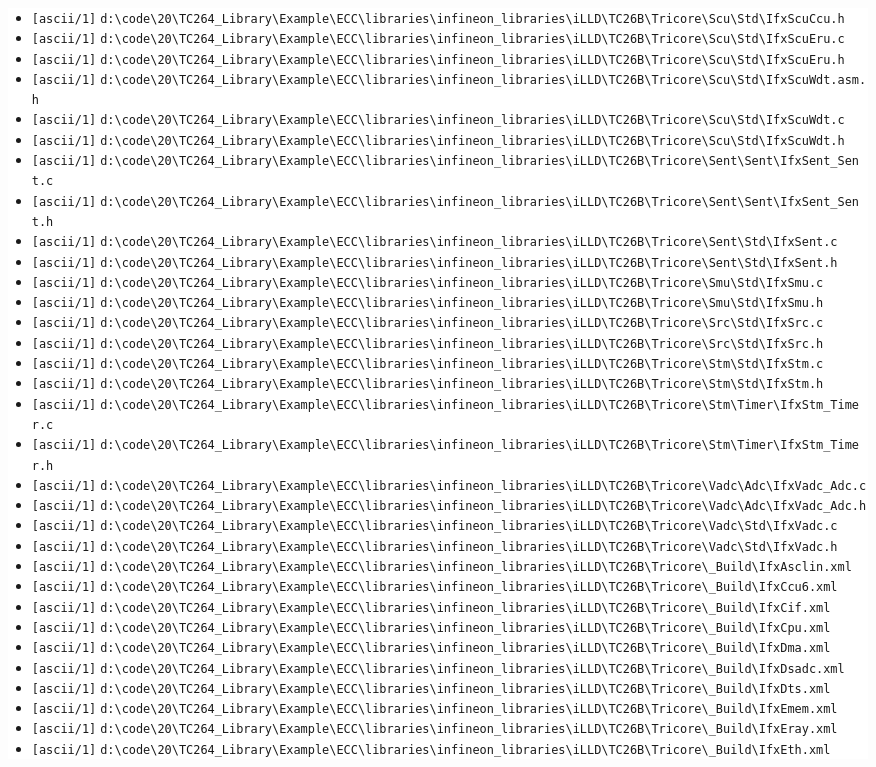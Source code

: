 - `[ascii/1]` `d:\code\20\TC264_Library\Example\ECC\libraries\infineon_libraries\iLLD\TC26B\Tricore\Scu\Std\IfxScuCcu.h`
- `[ascii/1]` `d:\code\20\TC264_Library\Example\ECC\libraries\infineon_libraries\iLLD\TC26B\Tricore\Scu\Std\IfxScuEru.c`
- `[ascii/1]` `d:\code\20\TC264_Library\Example\ECC\libraries\infineon_libraries\iLLD\TC26B\Tricore\Scu\Std\IfxScuEru.h`
- `[ascii/1]` `d:\code\20\TC264_Library\Example\ECC\libraries\infineon_libraries\iLLD\TC26B\Tricore\Scu\Std\IfxScuWdt.asm.h`
- `[ascii/1]` `d:\code\20\TC264_Library\Example\ECC\libraries\infineon_libraries\iLLD\TC26B\Tricore\Scu\Std\IfxScuWdt.c`
- `[ascii/1]` `d:\code\20\TC264_Library\Example\ECC\libraries\infineon_libraries\iLLD\TC26B\Tricore\Scu\Std\IfxScuWdt.h`
- `[ascii/1]` `d:\code\20\TC264_Library\Example\ECC\libraries\infineon_libraries\iLLD\TC26B\Tricore\Sent\Sent\IfxSent_Sent.c`
- `[ascii/1]` `d:\code\20\TC264_Library\Example\ECC\libraries\infineon_libraries\iLLD\TC26B\Tricore\Sent\Sent\IfxSent_Sent.h`
- `[ascii/1]` `d:\code\20\TC264_Library\Example\ECC\libraries\infineon_libraries\iLLD\TC26B\Tricore\Sent\Std\IfxSent.c`
- `[ascii/1]` `d:\code\20\TC264_Library\Example\ECC\libraries\infineon_libraries\iLLD\TC26B\Tricore\Sent\Std\IfxSent.h`
- `[ascii/1]` `d:\code\20\TC264_Library\Example\ECC\libraries\infineon_libraries\iLLD\TC26B\Tricore\Smu\Std\IfxSmu.c`
- `[ascii/1]` `d:\code\20\TC264_Library\Example\ECC\libraries\infineon_libraries\iLLD\TC26B\Tricore\Smu\Std\IfxSmu.h`
- `[ascii/1]` `d:\code\20\TC264_Library\Example\ECC\libraries\infineon_libraries\iLLD\TC26B\Tricore\Src\Std\IfxSrc.c`
- `[ascii/1]` `d:\code\20\TC264_Library\Example\ECC\libraries\infineon_libraries\iLLD\TC26B\Tricore\Src\Std\IfxSrc.h`
- `[ascii/1]` `d:\code\20\TC264_Library\Example\ECC\libraries\infineon_libraries\iLLD\TC26B\Tricore\Stm\Std\IfxStm.c`
- `[ascii/1]` `d:\code\20\TC264_Library\Example\ECC\libraries\infineon_libraries\iLLD\TC26B\Tricore\Stm\Std\IfxStm.h`
- `[ascii/1]` `d:\code\20\TC264_Library\Example\ECC\libraries\infineon_libraries\iLLD\TC26B\Tricore\Stm\Timer\IfxStm_Timer.c`
- `[ascii/1]` `d:\code\20\TC264_Library\Example\ECC\libraries\infineon_libraries\iLLD\TC26B\Tricore\Stm\Timer\IfxStm_Timer.h`
- `[ascii/1]` `d:\code\20\TC264_Library\Example\ECC\libraries\infineon_libraries\iLLD\TC26B\Tricore\Vadc\Adc\IfxVadc_Adc.c`
- `[ascii/1]` `d:\code\20\TC264_Library\Example\ECC\libraries\infineon_libraries\iLLD\TC26B\Tricore\Vadc\Adc\IfxVadc_Adc.h`
- `[ascii/1]` `d:\code\20\TC264_Library\Example\ECC\libraries\infineon_libraries\iLLD\TC26B\Tricore\Vadc\Std\IfxVadc.c`
- `[ascii/1]` `d:\code\20\TC264_Library\Example\ECC\libraries\infineon_libraries\iLLD\TC26B\Tricore\Vadc\Std\IfxVadc.h`
- `[ascii/1]` `d:\code\20\TC264_Library\Example\ECC\libraries\infineon_libraries\iLLD\TC26B\Tricore\_Build\IfxAsclin.xml`
- `[ascii/1]` `d:\code\20\TC264_Library\Example\ECC\libraries\infineon_libraries\iLLD\TC26B\Tricore\_Build\IfxCcu6.xml`
- `[ascii/1]` `d:\code\20\TC264_Library\Example\ECC\libraries\infineon_libraries\iLLD\TC26B\Tricore\_Build\IfxCif.xml`
- `[ascii/1]` `d:\code\20\TC264_Library\Example\ECC\libraries\infineon_libraries\iLLD\TC26B\Tricore\_Build\IfxCpu.xml`
- `[ascii/1]` `d:\code\20\TC264_Library\Example\ECC\libraries\infineon_libraries\iLLD\TC26B\Tricore\_Build\IfxDma.xml`
- `[ascii/1]` `d:\code\20\TC264_Library\Example\ECC\libraries\infineon_libraries\iLLD\TC26B\Tricore\_Build\IfxDsadc.xml`
- `[ascii/1]` `d:\code\20\TC264_Library\Example\ECC\libraries\infineon_libraries\iLLD\TC26B\Tricore\_Build\IfxDts.xml`
- `[ascii/1]` `d:\code\20\TC264_Library\Example\ECC\libraries\infineon_libraries\iLLD\TC26B\Tricore\_Build\IfxEmem.xml`
- `[ascii/1]` `d:\code\20\TC264_Library\Example\ECC\libraries\infineon_libraries\iLLD\TC26B\Tricore\_Build\IfxEray.xml`
- `[ascii/1]` `d:\code\20\TC264_Library\Example\ECC\libraries\infineon_libraries\iLLD\TC26B\Tricore\_Build\IfxEth.xml`
